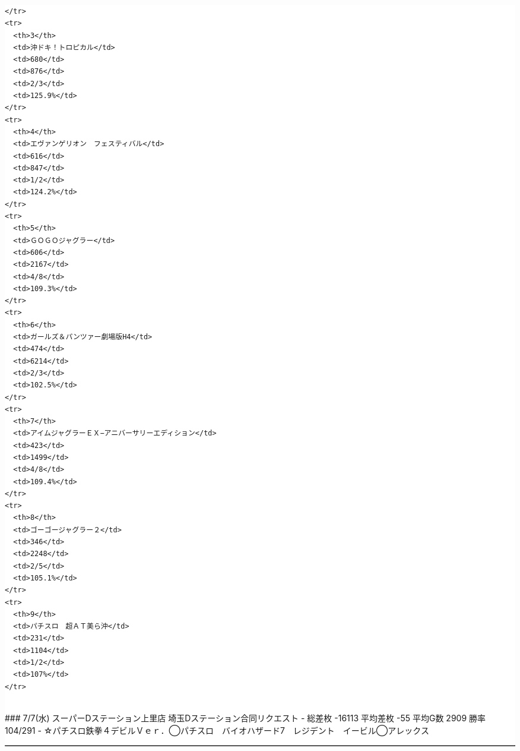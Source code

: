     </tr>
    <tr>
      <th>3</th>
      <td>沖ドキ！トロピカル</td>
      <td>680</td>
      <td>876</td>
      <td>2/3</td>
      <td>125.9%</td>
    </tr>
    <tr>
      <th>4</th>
      <td>エヴァンゲリオン　フェスティバル</td>
      <td>616</td>
      <td>847</td>
      <td>1/2</td>
      <td>124.2%</td>
    </tr>
    <tr>
      <th>5</th>
      <td>ＧＯＧＯジャグラー</td>
      <td>606</td>
      <td>2167</td>
      <td>4/8</td>
      <td>109.3%</td>
    </tr>
    <tr>
      <th>6</th>
      <td>ガールズ＆パンツァー劇場版H4</td>
      <td>474</td>
      <td>6214</td>
      <td>2/3</td>
      <td>102.5%</td>
    </tr>
    <tr>
      <th>7</th>
      <td>アイムジャグラーＥＸ−アニバーサリーエディション</td>
      <td>423</td>
      <td>1499</td>
      <td>4/8</td>
      <td>109.4%</td>
    </tr>
    <tr>
      <th>8</th>
      <td>ゴーゴージャグラー２</td>
      <td>346</td>
      <td>2248</td>
      <td>2/5</td>
      <td>105.1%</td>
    </tr>
    <tr>
      <th>9</th>
      <td>パチスロ　超ＡＴ美ら沖</td>
      <td>231</td>
      <td>1104</td>
      <td>1/2</td>
      <td>107%</td>
    </tr>
  </tbody>
</table><br/>
### 7/7(水) スーパーDステーション上里店 埼玉Dステーション合同リクエスト
 - 総差枚 -16113 平均差枚 -55 平均G数 2909 勝率 104/291
 - ☆パチスロ鉄拳４デビルＶｅｒ．◯パチスロ　バイオハザード7　レジデント　イービル◯アレックス
<table border="1" class="dataframe">